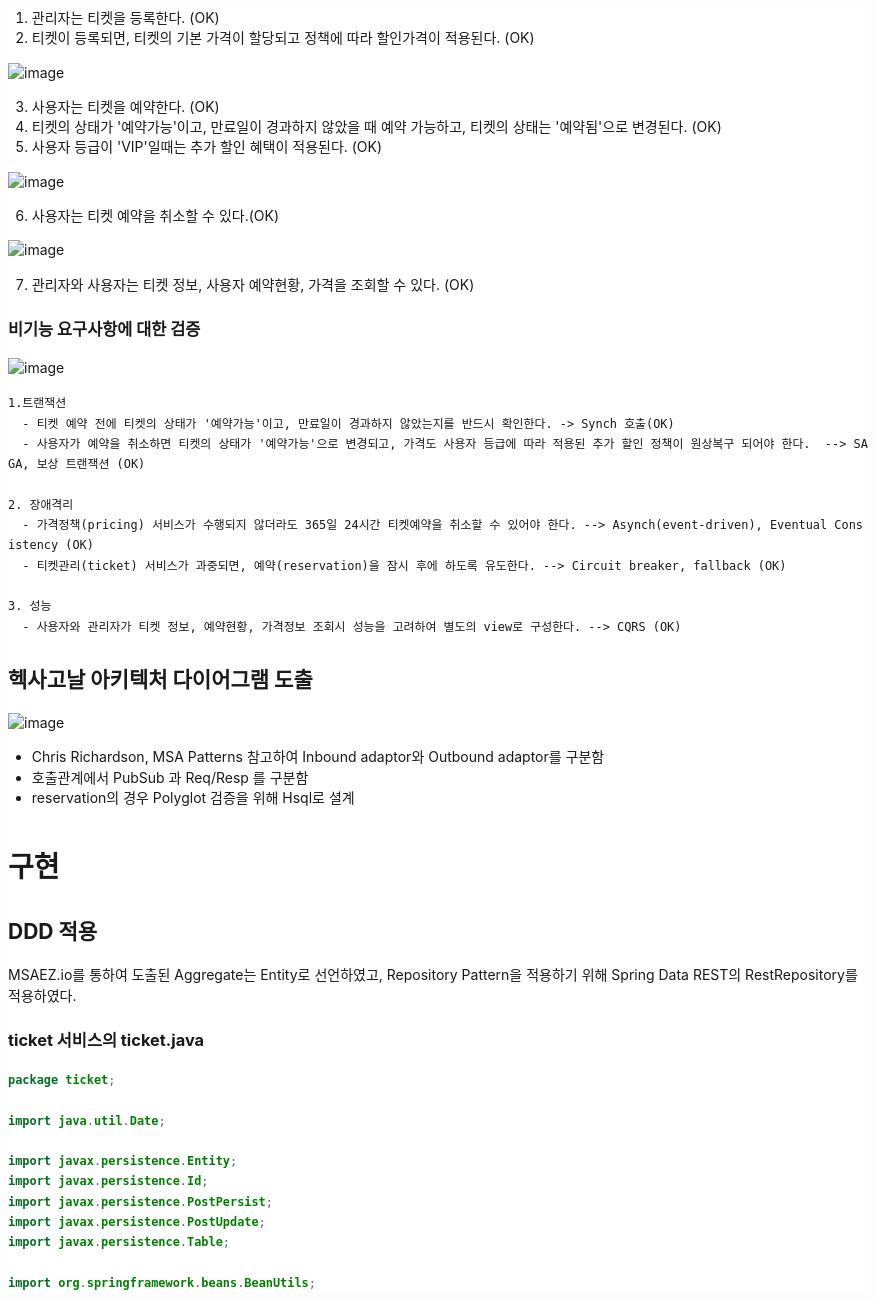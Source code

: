 1. 관리자는 티켓을 등록한다. (OK)
2. 티켓이 등록되면, 티켓의 기본 가격이 할당되고 정책에 따라 할인가격이 적용된다. (OK)

![image](https://user-images.githubusercontent.com/36217195/123537855-a59e8000-d76c-11eb-9c0a-a1c78a5e13bd.png)

3. 사용자는 티켓을 예약한다. (OK)
4. 티켓의 상태가 '예약가능'이고, 만료일이 경과하지 않았을 때 예약 가능하고, 티켓의 상태는 '예약됨'으로 변경된다. (OK)
5. 사용자 등급이 'VIP'일때는 추가 할인 혜택이 적용된다. (OK)

![image](https://user-images.githubusercontent.com/36217195/123537887-d383c480-d76c-11eb-9342-9055172240cd.png)

6. 사용자는 티켓 예약을 취소할 수 있다.(OK)


![image](https://user-images.githubusercontent.com/36217195/123537943-20679b00-d76d-11eb-92fb-4dee049377c7.png)

7. 관리자와 사용자는 티켓 정보, 사용자 예약현황, 가격을 조회할 수 있다. (OK)


### 비기능 요구사항에 대한 검증

![image](https://user-images.githubusercontent.com/36217195/123538161-62451100-d76e-11eb-8c71-167696c19d6a.png)
```
1.트랜잭션
  - 티켓 예약 전에 티켓의 상태가 '예약가능'이고, 만료일이 경과하지 않았는지를 반드시 확인한다. -> Synch 호출(OK)
  - 사용자가 예약을 취소하면 티켓의 상태가 '예약가능'으로 변경되고, 가격도 사용자 등급에 따라 적용된 추가 할인 정책이 원상복구 되어야 한다.  --> SAGA, 보상 트랜잭션 (OK)

2. 장애격리
  - 가격정책(pricing) 서비스가 수행되지 않더라도 365일 24시간 티켓예약을 취소할 수 있어야 한다. --> Asynch(event-driven), Eventual Consistency (OK)
  - 티켓관리(ticket) 서비스가 과중되면, 예약(reservation)을 잠시 후에 하도록 유도한다. --> Circuit breaker, fallback (OK)

3. 성능
  - 사용자와 관리자가 티켓 정보, 예약현황, 가격정보 조회시 성능을 고려하여 별도의 view로 구성한다. --> CQRS (OK)
```
## 헥사고날 아키텍처 다이어그램 도출

![image](https://user-images.githubusercontent.com/36217195/123538459-febbe300-d76f-11eb-9cf5-ca71034d0bde.png)

- Chris Richardson, MSA Patterns 참고하여 Inbound adaptor와 Outbound adaptor를 구분함
- 호출관계에서 PubSub 과 Req/Resp 를 구분함
- reservation의 경우 Polyglot 검증을 위해 Hsql로 셜계


# 구현
## DDD 적용
MSAEZ.io를 통하여 도출된 Aggregate는 Entity로 선언하였고, Repository Pattern을 적용하기 위해 Spring Data REST의 RestRepository를 적용하였다. 

### ticket 서비스의 ticket.java
```java
package ticket;

import java.util.Date;

import javax.persistence.Entity;
import javax.persistence.Id;
import javax.persistence.PostPersist;
import javax.persistence.PostUpdate;
import javax.persistence.Table;

import org.springframework.beans.BeanUtils;
```